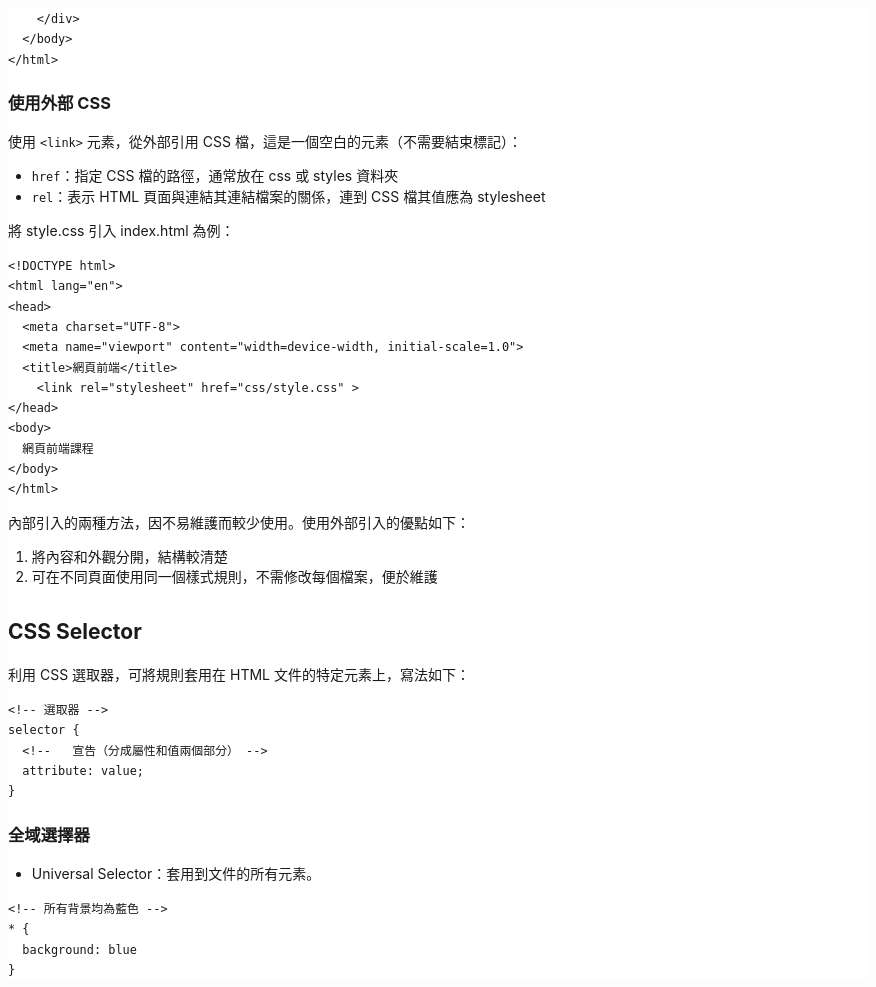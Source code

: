 ```htmlmixed=
    </div>
  </body>
</html>
```

### 使用外部 CSS

使用 `<link>` 元素，從外部引用 CSS 檔，這是一個空白的元素（不需要結束標記）：
- `href`：指定 CSS 檔的路徑，通常放在 css 或 styles 資料夾
- `rel`：表示 HTML 頁面與連結其連結檔案的關係，連到 CSS 檔其值應為 stylesheet
 
將 style.css 引入 index.html 為例：

```htmlmixed=
<!DOCTYPE html>
<html lang="en">
<head>
  <meta charset="UTF-8">
  <meta name="viewport" content="width=device-width, initial-scale=1.0">
  <title>網頁前端</title>
    <link rel="stylesheet" href="css/style.css" >
</head>
<body>
  網頁前端課程
</body>
</html>
```

內部引入的兩種方法，因不易維護而較少使用。使用外部引入的優點如下：

1. 將內容和外觀分開，結構較清楚
2. 可在不同頁面使用同一個樣式規則，不需修改每個檔案，便於維護

## CSS Selector

利用 CSS 選取器，可將規則套用在 HTML 文件的特定元素上，寫法如下：

```htmlmixed=
<!-- 選取器 -->
selector {
  <!--   宣告（分成屬性和值兩個部分） -->
  attribute: value;
}
```

### 全域選擇器 

- Universal Selector：套用到文件的所有元素。

```htmlmixed=
<!-- 所有背景均為藍色 -->
* {
  background: blue
}
```
